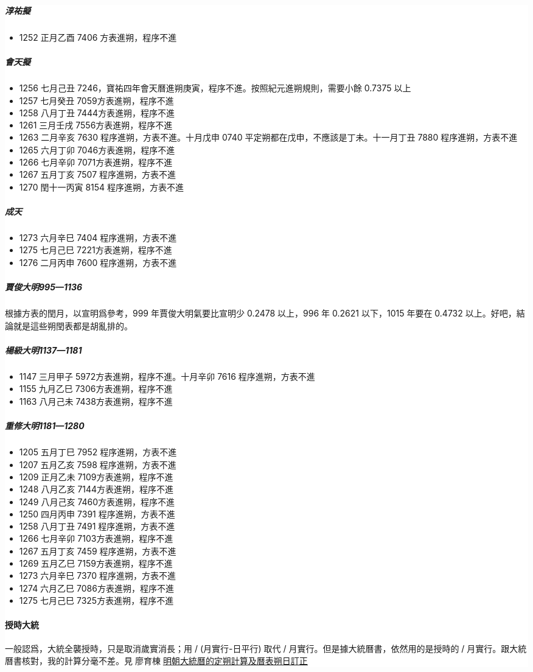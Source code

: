 ##### 淳祐<n>擬</n>

- 1252 正月乙酉 7406 <v>方表</v>進朔，程序不進

##### 會天<n>擬</n>

- 1256 七月己丑 7246，<v>寶祐四年會天曆</v>進朔庚寅，程序不進。按照紀元進朔規則，需要小餘 0.7375 以上
- 1257 七月癸丑 7059<v>方表</v>進朔，程序不進
- 1258 八月丁丑 7444<v>方表</v>進朔，程序不進
- 1261 三月壬戌 7556<v>方表</v>進朔，程序不進
- 1263 二月辛亥 7630 程序進朔，<v>方表</v>不進。十月戊申 0740 平定朔都在戊申，不應該是丁未。十一月丁丑 7880 程序進朔，<v>方表</v>不進
- 1265 六月丁卯 7046<v>方表</v>進朔，程序不進
- 1266 七月辛卯 7071<v>方表</v>進朔，程序不進
- 1267 五月丁亥 7507 程序進朔，<v>方表</v>不進
- 1270 閏十一丙寅 8154 程序進朔，<v>方表</v>不進

##### 成天

- 1273 六月辛巳 7404 程序進朔，<v>方表</v>不進
- 1275 七月己巳 7221<v>方表</v>進朔，程序不進
- 1276 二月丙申 7600 程序進朔，<v>方表</v>不進

##### 賈俊大明<n>995—1136</n>

根據<v>方表</v>的閏月，以<v>宣明</v>爲參考，999 年賈俊大明氣要比宣明少 0.2478 以上，996 年 0.2621 以下，1015 年要在 0.4732 以上。好吧，結論就是這些朔閏表都是胡亂排的。

##### 楊級大明<n>1137—1181</n>

- 1147 三月甲子 5972<v>方表</v>進朔，程序不進。十月辛卯 7616 程序進朔，<v>方表</v>不進
- 1155 九月乙巳 7306<v>方表</v>進朔，程序不進
- 1163 八月己未 7438<v>方表</v>進朔，程序不進

##### 重修大明<n>1181—1280</n>

- 1205 五月丁巳 7952 程序進朔，<v>方表</v>不進
- 1207 五月乙亥 7598 程序進朔，<v>方表</v>不進
- 1209 正月乙未 7109<v>方表</v>進朔，程序不進
- 1248 八月乙亥 7144<v>方表</v>進朔，程序不進
- 1249 八月己亥 7460<v>方表</v>進朔，程序不進
- 1250 四月丙申 7391 程序進朔，<v>方表</v>不進
- 1258 八月丁丑 7491 程序進朔，<v>方表</v>不進
- 1266 七月辛卯 7103<v>方表</v>進朔，程序不進
- 1267 五月丁亥 7459 程序進朔，<v>方表</v>不進
- 1269 五月乙巳 7159<v>方表</v>進朔，程序不進
- 1273 六月辛巳 7370 程序進朔，<v>方表</v>不進
- 1274 六月乙巳 7086<v>方表</v>進朔，程序不進
- 1275 七月己巳 7325<v>方表</v>進朔，程序不進

#### 授時大統

一般認爲，<v>大統</v>全襲<v>授時</v>，只是取消歲實消長；用 / (月實行-日平行) 取代 / 月實行。但是據<v>大統曆書</v>，依然用的是<v>授時</v>的 / 月實行。跟大統曆書核對，我的計算分毫不差。<n>見 廖育棟 [明朝<v>大統曆</v>的定朔計算及曆表朔日訂正](https://ytliu0.github.io/ChineseCalendar/MingCalendar_chinese.html)</n>
